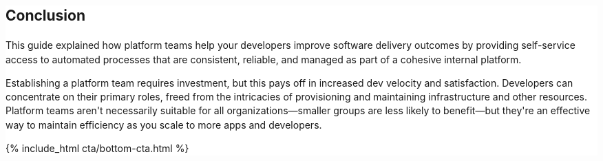 ## Conclusion

This guide explained how platform teams help your developers improve software delivery outcomes by providing self-service access to automated processes that are consistent, reliable, and managed as part of a cohesive internal platform.

Establishing a platform team requires investment, but this pays off in increased dev velocity and satisfaction. Developers can concentrate on their primary roles, freed from the intricacies of provisioning and maintaining infrastructure and other resources. Platform teams aren't necessarily suitable for all organizations—smaller groups are less likely to benefit—but they're an effective way to maintain efficiency as you scale to more apps and developers.

{% include_html cta/bottom-cta.html %}
